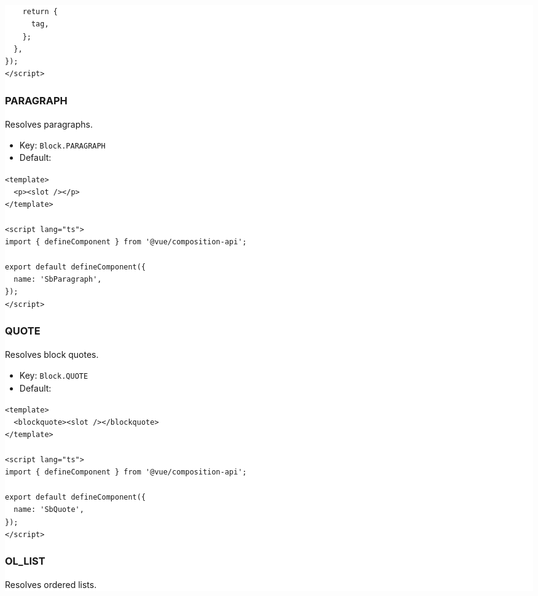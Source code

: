 ```vue
    return {
      tag,
    };
  },
});
</script>
```

### PARAGRAPH

Resolves paragraphs.

- Key: `Block.PARAGRAPH`
- Default:

```vue
<template>
  <p><slot /></p>
</template>

<script lang="ts">
import { defineComponent } from '@vue/composition-api';

export default defineComponent({
  name: 'SbParagraph',
});
</script>
```

### QUOTE

Resolves block quotes.

- Key: `Block.QUOTE`
- Default:

```vue
<template>
  <blockquote><slot /></blockquote>
</template>

<script lang="ts">
import { defineComponent } from '@vue/composition-api';

export default defineComponent({
  name: 'SbQuote',
});
</script>
```

### OL_LIST

Resolves ordered lists.
